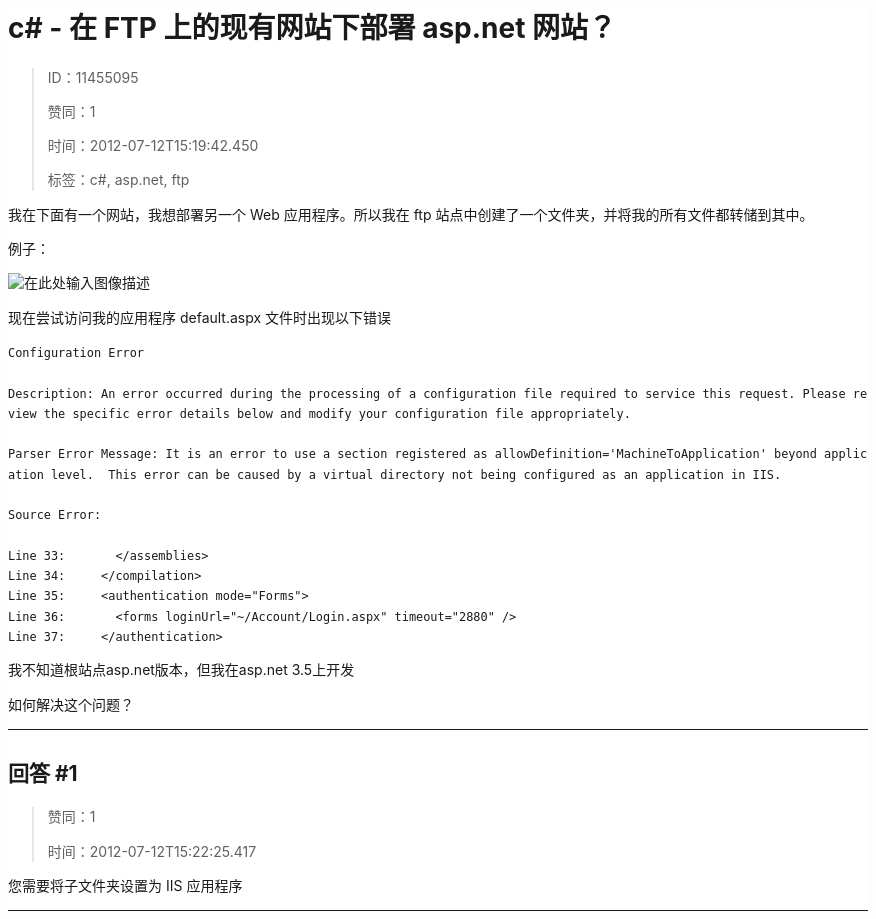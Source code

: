 # c# - 在 FTP 上的现有网站下部署 asp.net 网站？

> ID：11455095
> 
> 赞同：1
> 
> 时间：2012-07-12T15:19:42.450
> 
> 标签：c#, asp.net, ftp

我在下面有一个网站，我想部署另一个 Web 应用程序。所以我在 ftp 站点中创建了一个文件夹，并将我的所有文件都转储到其中。

例子：

![在此处输入图像描述](../Images/332c1ddaf34797e4f4e7423ff5ba91a6.png)

现在尝试访问我的应用程序 default.aspx 文件时出现以下错误

```
Configuration Error

Description: An error occurred during the processing of a configuration file required to service this request. Please review the specific error details below and modify your configuration file appropriately. 

Parser Error Message: It is an error to use a section registered as allowDefinition='MachineToApplication' beyond application level.  This error can be caused by a virtual directory not being configured as an application in IIS.

Source Error: 

Line 33:       </assemblies>
Line 34:     </compilation>
Line 35:     <authentication mode="Forms">
Line 36:       <forms loginUrl="~/Account/Login.aspx" timeout="2880" />
Line 37:     </authentication> 
```

我不知道根站点asp.net版本，但我在asp.net 3.5上开发

如何解决这个问题？

* * *

## 回答 #1

> 赞同：1
> 
> 时间：2012-07-12T15:22:25.417

您需要将子文件夹设置为 IIS 应用程序

* * *
